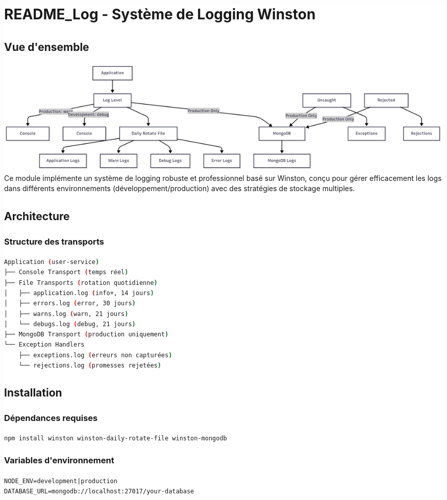 # README_Log - Système de Logging Winston

## Vue d'ensemble

![Working Diagram](logger-diagram.png)
Ce module implémente un système de logging robuste et professionnel basé sur Winston, conçu pour gérer efficacement les logs dans différents environnements (développement/production) avec des stratégies de stockage multiples.

## Architecture

### Structure des transports

```bash
Application (user-service)
├── Console Transport (temps réel)
├── File Transports (rotation quotidienne)
│   ├── application.log (info+, 14 jours)
│   ├── errors.log (error, 30 jours)
│   ├── warns.log (warn, 21 jours)
│   └── debugs.log (debug, 21 jours)
├── MongoDB Transport (production uniquement)
└── Exception Handlers
    ├── exceptions.log (erreurs non capturées)
    └── rejections.log (promesses rejetées)
```

## Installation

### Dépendances requises

```bash
npm install winston winston-daily-rotate-file winston-mongodb
```

### Variables d'environnement

```env
NODE_ENV=development|production
DATABASE_URL=mongodb://localhost:27017/your-database
```
